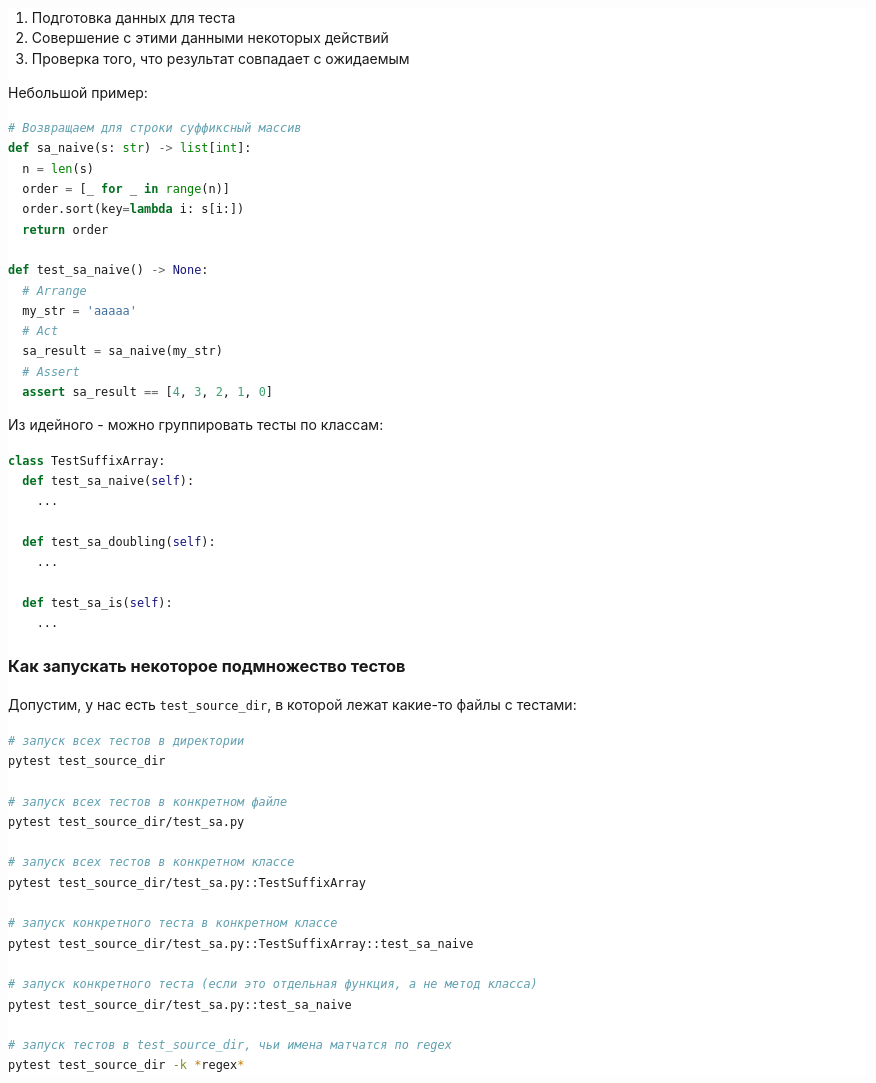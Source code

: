 1. Подготовка данных для теста
2. Совершение с этими данными некоторых действий
3. Проверка того, что результат совпадает с ожидаемым

Небольшой пример:
```python
# Возвращаем для строки суффиксный массив
def sa_naive(s: str) -> list[int]:
  n = len(s)
  order = [_ for _ in range(n)]
  order.sort(key=lambda i: s[i:])
  return order

def test_sa_naive() -> None:
  # Arrange
  my_str = 'aaaaa'
  # Act
  sa_result = sa_naive(my_str)
  # Assert
  assert sa_result == [4, 3, 2, 1, 0]
```

Из идейного - можно группировать тесты по классам:
```python
class TestSuffixArray:
  def test_sa_naive(self):
    ...
  
  def test_sa_doubling(self):
    ...

  def test_sa_is(self):
    ...
```

### Как запускать некоторое подмножество тестов
Допустим, у нас есть `test_source_dir`, в которой лежат какие-то файлы с тестами:
```bash
# запуск всех тестов в директории
pytest test_source_dir

# запуск всех тестов в конкретном файле
pytest test_source_dir/test_sa.py

# запуск всех тестов в конкретном классе
pytest test_source_dir/test_sa.py::TestSuffixArray

# запуск конкретного теста в конкретном классе
pytest test_source_dir/test_sa.py::TestSuffixArray::test_sa_naive

# запуск конкретного теста (если это отдельная функция, а не метод класса)
pytest test_source_dir/test_sa.py::test_sa_naive

# запуск тестов в test_source_dir, чьи имена матчатся по regex
pytest test_source_dir -k *regex*
```
